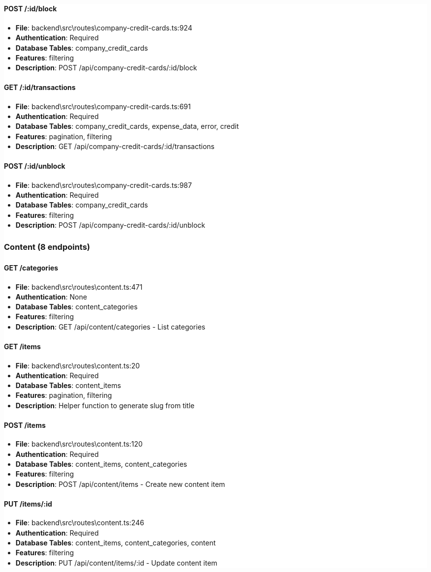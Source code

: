 #### POST /:id/block

- **File**: backend\src\routes\company-credit-cards.ts:924
- **Authentication**: Required
- **Database Tables**: company_credit_cards
- **Features**: filtering
- **Description**: POST /api/company-credit-cards/:id/block

#### GET /:id/transactions

- **File**: backend\src\routes\company-credit-cards.ts:691
- **Authentication**: Required
- **Database Tables**: company_credit_cards, expense_data, error, credit
- **Features**: pagination, filtering
- **Description**: GET /api/company-credit-cards/:id/transactions

#### POST /:id/unblock

- **File**: backend\src\routes\company-credit-cards.ts:987
- **Authentication**: Required
- **Database Tables**: company_credit_cards
- **Features**: filtering
- **Description**: POST /api/company-credit-cards/:id/unblock


### Content (8 endpoints)

#### GET /categories

- **File**: backend\src\routes\content.ts:471
- **Authentication**: None
- **Database Tables**: content_categories
- **Features**: filtering
- **Description**: GET /api/content/categories - List categories

#### GET /items

- **File**: backend\src\routes\content.ts:20
- **Authentication**: Required
- **Database Tables**: content_items
- **Features**: pagination, filtering
- **Description**: Helper function to generate slug from title

#### POST /items

- **File**: backend\src\routes\content.ts:120
- **Authentication**: Required
- **Database Tables**: content_items, content_categories
- **Features**: filtering
- **Description**: POST /api/content/items - Create new content item

#### PUT /items/:id

- **File**: backend\src\routes\content.ts:246
- **Authentication**: Required
- **Database Tables**: content_items, content_categories, content
- **Features**: filtering
- **Description**: PUT /api/content/items/:id - Update content item

